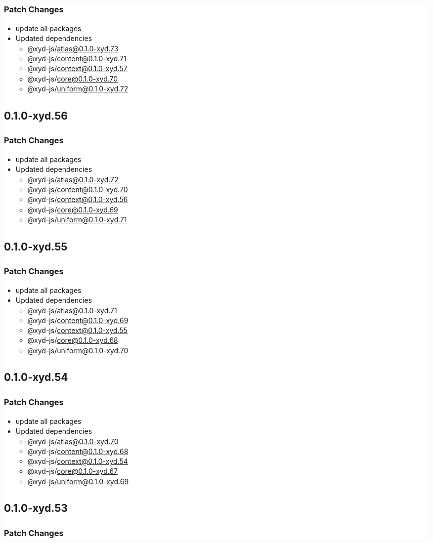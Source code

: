 ### Patch Changes

- update all packages
- Updated dependencies
  - @xyd-js/atlas@0.1.0-xyd.73
  - @xyd-js/content@0.1.0-xyd.71
  - @xyd-js/context@0.1.0-xyd.57
  - @xyd-js/core@0.1.0-xyd.70
  - @xyd-js/uniform@0.1.0-xyd.72

## 0.1.0-xyd.56

### Patch Changes

- update all packages
- Updated dependencies
  - @xyd-js/atlas@0.1.0-xyd.72
  - @xyd-js/content@0.1.0-xyd.70
  - @xyd-js/context@0.1.0-xyd.56
  - @xyd-js/core@0.1.0-xyd.69
  - @xyd-js/uniform@0.1.0-xyd.71

## 0.1.0-xyd.55

### Patch Changes

- update all packages
- Updated dependencies
  - @xyd-js/atlas@0.1.0-xyd.71
  - @xyd-js/content@0.1.0-xyd.69
  - @xyd-js/context@0.1.0-xyd.55
  - @xyd-js/core@0.1.0-xyd.68
  - @xyd-js/uniform@0.1.0-xyd.70

## 0.1.0-xyd.54

### Patch Changes

- update all packages
- Updated dependencies
  - @xyd-js/atlas@0.1.0-xyd.70
  - @xyd-js/content@0.1.0-xyd.68
  - @xyd-js/context@0.1.0-xyd.54
  - @xyd-js/core@0.1.0-xyd.67
  - @xyd-js/uniform@0.1.0-xyd.69

## 0.1.0-xyd.53

### Patch Changes
